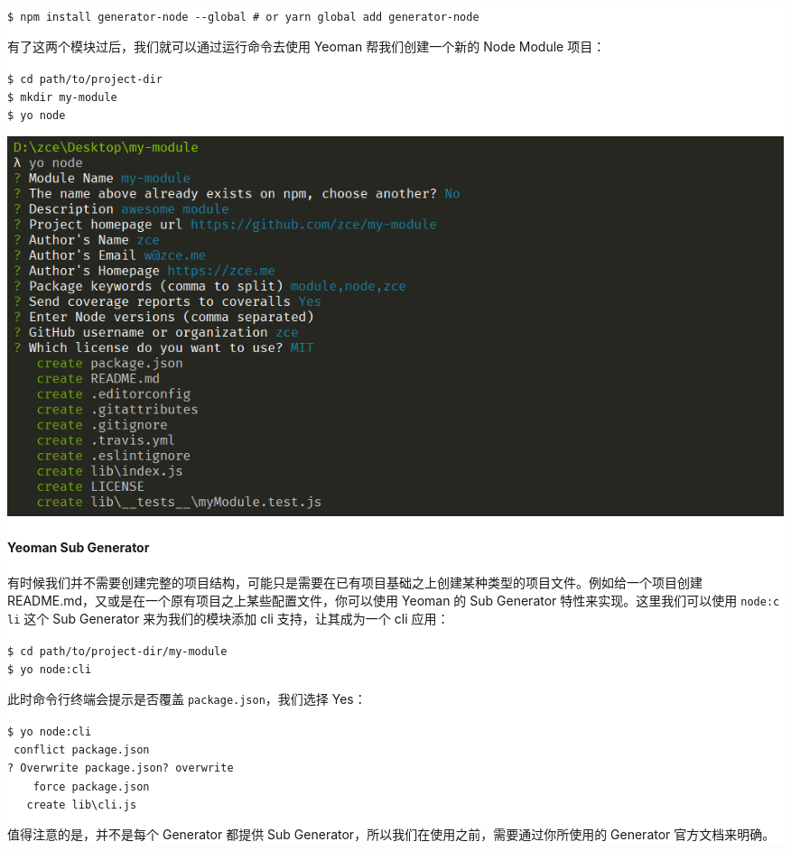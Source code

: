 ```shell
$ npm install generator-node --global # or yarn global add generator-node
```

有了这两个模块过后，我们就可以通过运行命令去使用 Yeoman 帮我们创建一个新的 Node Module 项目：

```shell
$ cd path/to/project-dir
$ mkdir my-module
$ yo node
```

![运行 yo node 命令](yo-node.png)

#### Yeoman Sub Generator

有时候我们并不需要创建完整的项目结构，可能只是需要在已有项目基础之上创建某种类型的项目文件。例如给一个项目创建 README.md，又或是在一个原有项目之上某些配置文件，你可以使用 Yeoman 的 Sub Generator 特性来实现。这里我们可以使用 `node:cli` 这个 Sub Generator 来为我们的模块添加 cli 支持，让其成为一个 cli 应用：

```shell
$ cd path/to/project-dir/my-module
$ yo node:cli
```

此时命令行终端会提示是否覆盖 `package.json`，我们选择 Yes：

```shell
$ yo node:cli
 conflict package.json
? Overwrite package.json? overwrite
    force package.json
   create lib\cli.js
```

值得注意的是，并不是每个 Generator 都提供 Sub Generator，所以我们在使用之前，需要通过你所使用的 Generator 官方文档来明确。
